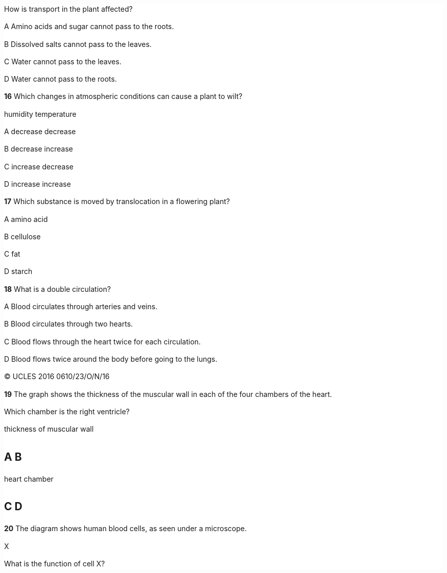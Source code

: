  How is transport in the plant affected? 

 A Amino acids and sugar cannot pass to the roots. 

 B Dissolved salts cannot pass to the leaves. 

 C Water cannot pass to the leaves. 

 D Water cannot pass to the roots. 

**16** Which changes in atmospheric conditions can cause a plant to wilt? 

 humidity temperature 

 A decrease decrease 

 B decrease increase 

 C increase decrease 

 D increase increase 

**17** Which substance is moved by translocation in a flowering plant? 

 A amino acid 

 B cellulose 

 C fat 

 D starch 

**18** What is a double circulation? 

 A Blood circulates through arteries and veins. 

 B Blood circulates through two hearts. 

 C Blood flows through the heart twice for each circulation. 

 D Blood flows twice around the body before going to the lungs. 


© UCLES 2016 0610/23/O/N/16 

**19** The graph shows the thickness of the muscular wall in each of the four chambers of the heart. 

 Which chamber is the right ventricle? 

 thickness of muscular wall 

## A B 

 heart chamber 

## C D 

**20** The diagram shows human blood cells, as seen under a microscope. 

 X 

 What is the function of cell X? 
